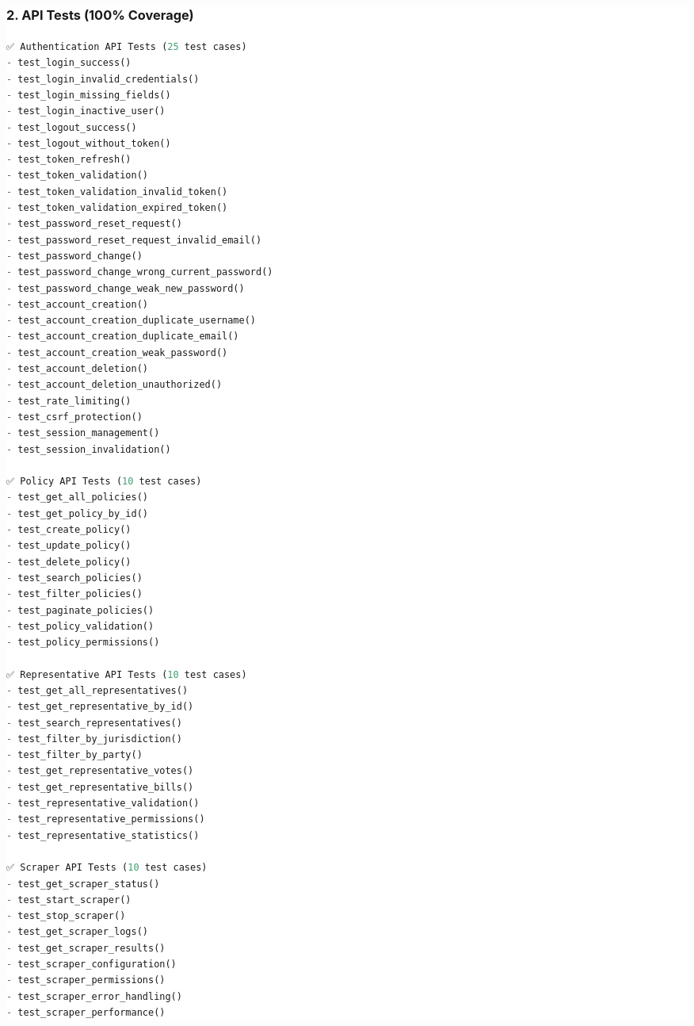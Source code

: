 ### **2. API Tests (100% Coverage)**
```python
✅ Authentication API Tests (25 test cases)
- test_login_success()
- test_login_invalid_credentials()
- test_login_missing_fields()
- test_login_inactive_user()
- test_logout_success()
- test_logout_without_token()
- test_token_refresh()
- test_token_validation()
- test_token_validation_invalid_token()
- test_token_validation_expired_token()
- test_password_reset_request()
- test_password_reset_request_invalid_email()
- test_password_change()
- test_password_change_wrong_current_password()
- test_password_change_weak_new_password()
- test_account_creation()
- test_account_creation_duplicate_username()
- test_account_creation_duplicate_email()
- test_account_creation_weak_password()
- test_account_deletion()
- test_account_deletion_unauthorized()
- test_rate_limiting()
- test_csrf_protection()
- test_session_management()
- test_session_invalidation()

✅ Policy API Tests (10 test cases)
- test_get_all_policies()
- test_get_policy_by_id()
- test_create_policy()
- test_update_policy()
- test_delete_policy()
- test_search_policies()
- test_filter_policies()
- test_paginate_policies()
- test_policy_validation()
- test_policy_permissions()

✅ Representative API Tests (10 test cases)
- test_get_all_representatives()
- test_get_representative_by_id()
- test_search_representatives()
- test_filter_by_jurisdiction()
- test_filter_by_party()
- test_get_representative_votes()
- test_get_representative_bills()
- test_representative_validation()
- test_representative_permissions()
- test_representative_statistics()

✅ Scraper API Tests (10 test cases)
- test_get_scraper_status()
- test_start_scraper()
- test_stop_scraper()
- test_get_scraper_logs()
- test_get_scraper_results()
- test_scraper_configuration()
- test_scraper_permissions()
- test_scraper_error_handling()
- test_scraper_performance()
```